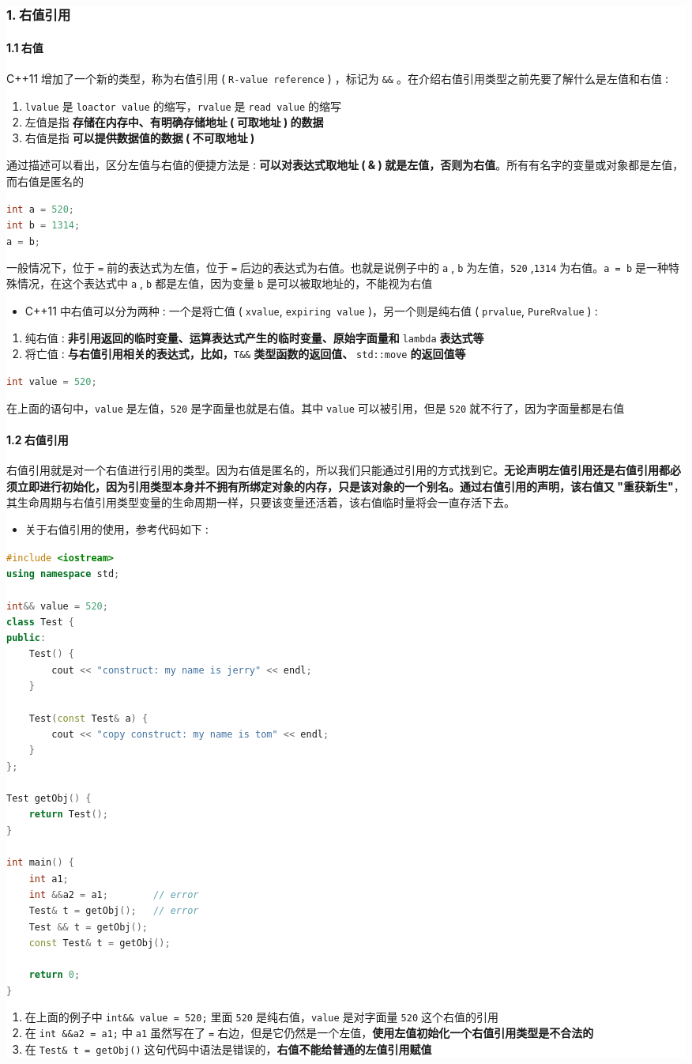 ### 1. 右值引用

#### 1.1 右值

C++11 增加了一个新的类型，称为右值引用 ( `R-value reference` ) ，标记为 `&&` 。在介绍右值引用类型之前先要了解什么是左值和右值 : 

1. `lvalue` 是 `loactor value` 的缩写，`rvalue` 是 `read value` 的缩写
2. 左值是指 **存储在内存中、有明确存储地址 ( 可取地址 ) 的数据**
3. 右值是指 **可以提供数据值的数据 ( 不可取地址 )**

通过描述可以看出，区分左值与右值的便捷方法是 : **可以对表达式取地址 ( & ) 就是左值，否则为右值**。所有有名字的变量或对象都是左值，而右值是匿名的
```cpp
int a = 520;
int b = 1314;
a = b;
```
一般情况下，位于 `=` 前的表达式为左值，位于 `=` 后边的表达式为右值。也就是说例子中的 `a` , `b` 为左值，`520` ,`1314` 为右值。`a = b` 是一种特殊情况，在这个表达式中 `a` , `b` 都是左值，因为变量 `b` 是可以被取地址的，不能视为右值

- C++11 中右值可以分为两种 :    一个是将亡值 ( `xvalue`, `expiring value` )，另一个则是纯右值 ( `prvalue`, `PureRvalue` ) :
1. 纯右值 :    **非引用返回的临时变量、运算表达式产生的临时变量、原始字面量和** `lambda` **表达式等**
2. 将亡值 :    **与右值引用相关的表达式，比如，**`T&&` **类型函数的返回值、** `std::move` **的返回值等**

```cpp
int value = 520;
```

在上面的语句中，`value` 是左值，`520` 是字面量也就是右值。其中 `value` 可以被引用，但是 `520` 就不行了，因为字面量都是右值

#### 1.2 右值引用

右值引用就是对一个右值进行引用的类型。因为右值是匿名的，所以我们只能通过引用的方式找到它。**无论声明左值引用还是右值引用都必须立即进行初始化，因为引用类型本身并不拥有所绑定对象的内存，只是该对象的一个别名。通过右值引用的声明，该右值又 "重获新生"**，其生命周期与右值引用类型变量的生命周期一样，只要该变量还活着，该右值临时量将会一直存活下去。

- 关于右值引用的使用，参考代码如下 : 
```cpp
#include <iostream>
using namespace std;

int&& value = 520;
class Test {
public:
    Test() {
        cout << "construct: my name is jerry" << endl;
    }
    
    Test(const Test& a) {
        cout << "copy construct: my name is tom" << endl;
    }
};

Test getObj() {
    return Test();
}

int main() {
    int a1;
    int &&a2 = a1;        // error
    Test& t = getObj();   // error
    Test && t = getObj();
    const Test& t = getObj();
    
    return 0;
}
```
1. 在上面的例子中 `int&& value = 520;` 里面 `520` 是纯右值，`value` 是对字面量 `520` 这个右值的引用
2. 在 `int &&a2 = a1;` 中 `a1` 虽然写在了 `=` 右边，但是它仍然是一个左值，**使用左值初始化一个右值引用类型是不合法的**
3. 在 `Test& t = getObj()` 这句代码中语法是错误的，**右值不能给普通的左值引用赋值**